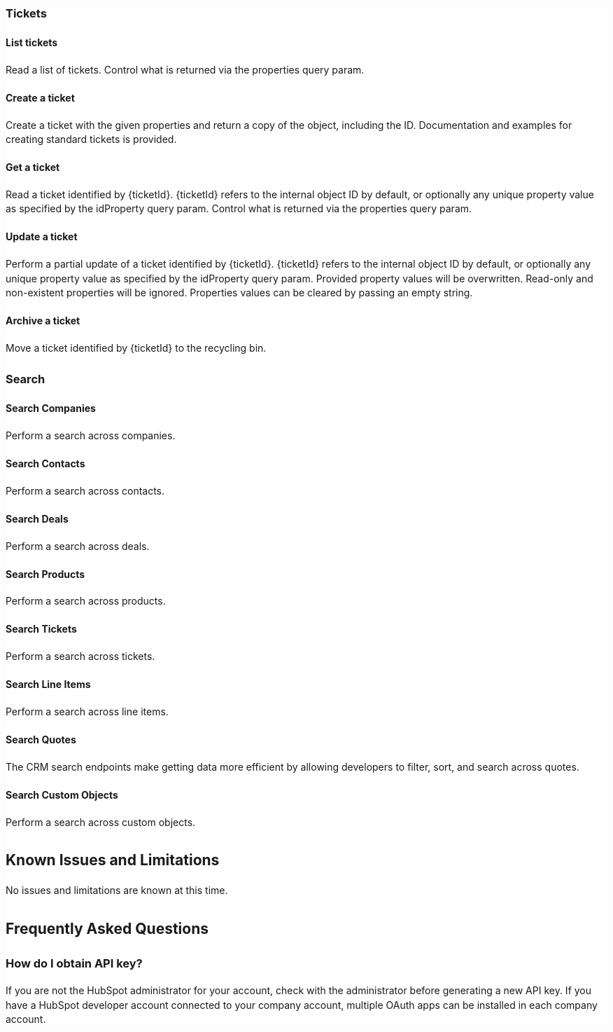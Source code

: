 ### Tickets

#### List tickets
Read a list of tickets. Control what is returned via the properties query param.
#### Create a ticket
Create a ticket with the given properties and return a copy of the object, including the ID. Documentation and examples for creating standard tickets is provided.
#### Get a ticket
Read a ticket identified by {ticketId}. {ticketId} refers to the internal object ID by default, or optionally any unique property value as specified by the idProperty query param. Control what is returned via the properties query param.
#### Update a ticket
Perform a partial update of a ticket identified by {ticketId}. {ticketId} refers to the internal object ID by default, or optionally any unique property value as specified by the idProperty query param. Provided property values will be overwritten. Read-only and non-existent properties will be ignored. Properties values can be cleared by passing an empty string.
#### Archive a ticket
Move a ticket identified by {ticketId} to the recycling bin.

### Search

#### Search Companies
Perform a search across companies.
#### Search Contacts
Perform a search across contacts.
#### Search Deals
Perform a search across deals.
#### Search Products
Perform a search across products.
#### Search Tickets
Perform a search across tickets.
#### Search Line Items
Perform a search across line items.
#### Search Quotes
The CRM search endpoints make getting data more efficient by allowing developers to filter, sort, and search across quotes.
#### Search Custom Objects
Perform a search across custom objects.

## Known Issues and Limitations
No issues and limitations are known at this time.

## Frequently Asked Questions
### How do I obtain API key?
If you are not the HubSpot administrator for your account, check with the administrator before generating a new API key. If you have a HubSpot developer account connected to your company account, multiple OAuth apps can be installed in each company account.
